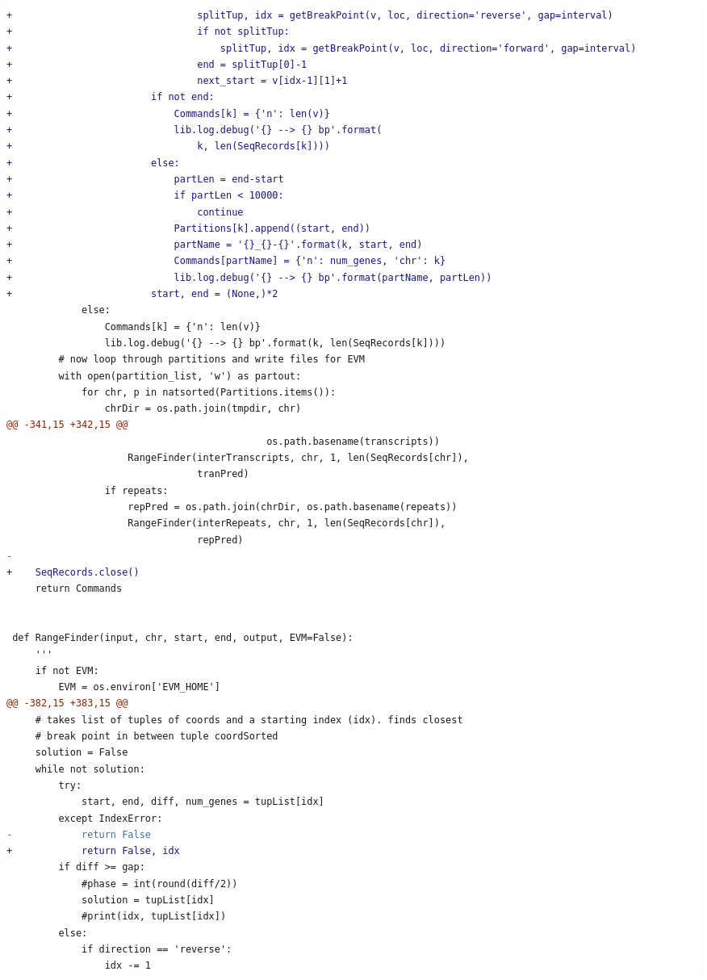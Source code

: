 ```diff
+                                splitTup, idx = getBreakPoint(v, loc, direction='reverse', gap=interval)
+                                if not splitTup:
+                                    splitTup, idx = getBreakPoint(v, loc, direction='forward', gap=interval)
+                                end = splitTup[0]-1
+                                next_start = v[idx-1][1]+1
+                        if not end:
+                            Commands[k] = {'n': len(v)}
+                            lib.log.debug('{} --> {} bp'.format(
+                                k, len(SeqRecords[k])))
+                        else:
+                            partLen = end-start
+                            if partLen < 10000:
+                                continue
+                            Partitions[k].append((start, end))
+                            partName = '{}_{}-{}'.format(k, start, end)
+                            Commands[partName] = {'n': num_genes, 'chr': k}
+                            lib.log.debug('{} --> {} bp'.format(partName, partLen))
+                        start, end = (None,)*2
             else:
                 Commands[k] = {'n': len(v)}
                 lib.log.debug('{} --> {} bp'.format(k, len(SeqRecords[k])))
         # now loop through partitions and write files for EVM
         with open(partition_list, 'w') as partout:
             for chr, p in natsorted(Partitions.items()):
                 chrDir = os.path.join(tmpdir, chr)
@@ -341,15 +342,15 @@
                                             os.path.basename(transcripts))
                     RangeFinder(interTranscripts, chr, 1, len(SeqRecords[chr]),
                                 tranPred)
                 if repeats:
                     repPred = os.path.join(chrDir, os.path.basename(repeats))
                     RangeFinder(interRepeats, chr, 1, len(SeqRecords[chr]),
                                 repPred)
-
+    SeqRecords.close()
     return Commands
 
 
 def RangeFinder(input, chr, start, end, output, EVM=False):
     '''
     if not EVM:
         EVM = os.environ['EVM_HOME']
@@ -382,15 +383,15 @@
     # takes list of tuples of coords and a starting index (idx). finds closest
     # break point in between tuple coordSorted
     solution = False
     while not solution:
         try:
             start, end, diff, num_genes = tupList[idx]
         except IndexError:
-            return False
+            return False, idx
         if diff >= gap:
             #phase = int(round(diff/2))
             solution = tupList[idx]
             #print(idx, tupList[idx])
         else:
             if direction == 'reverse':
                 idx -= 1
```
